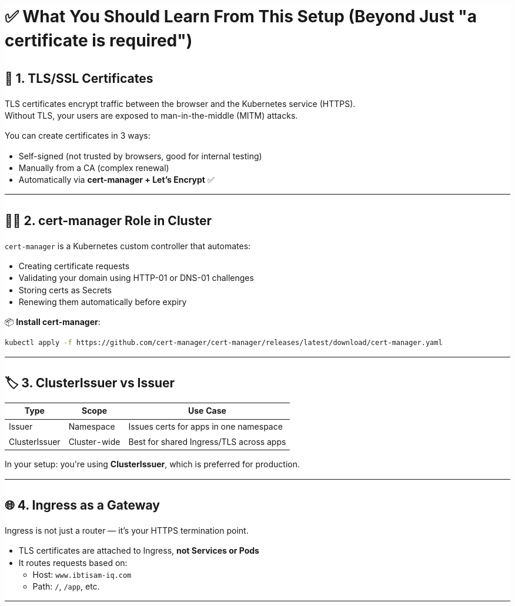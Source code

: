
# ✅ What You Should Learn From This Setup (Beyond Just "a certificate is required")

## 🔐 1. TLS/SSL Certificates

TLS certificates encrypt traffic between the browser and the Kubernetes service (HTTPS).  
Without TLS, your users are exposed to man-in-the-middle (MITM) attacks.

You can create certificates in 3 ways:

- Self-signed (not trusted by browsers, good for internal testing)
- Manually from a CA (complex renewal)
- Automatically via **cert-manager + Let’s Encrypt** ✅

---

## 🧙‍♂️ 2. cert-manager Role in Cluster

`cert-manager` is a Kubernetes custom controller that automates:

- Creating certificate requests
- Validating your domain using HTTP-01 or DNS-01 challenges
- Storing certs as Secrets
- Renewing them automatically before expiry

📦 **Install cert-manager**:
```bash
kubectl apply -f https://github.com/cert-manager/cert-manager/releases/latest/download/cert-manager.yaml
```

---

## 🏷️ 3. ClusterIssuer vs Issuer

| Type         | Scope        | Use Case                               |
|--------------|--------------|----------------------------------------|
| Issuer       | Namespace     | Issues certs for apps in one namespace |
| ClusterIssuer| Cluster-wide | Best for shared Ingress/TLS across apps|

In your setup: you're using **ClusterIssuer**, which is preferred for production.

---

## 🌐 4. Ingress as a Gateway

Ingress is not just a router — it’s your HTTPS termination point.

- TLS certificates are attached to Ingress, **not Services or Pods**
- It routes requests based on:
  - Host: `www.ibtisam-iq.com`
  - Path: `/`, `/app`, etc.

---